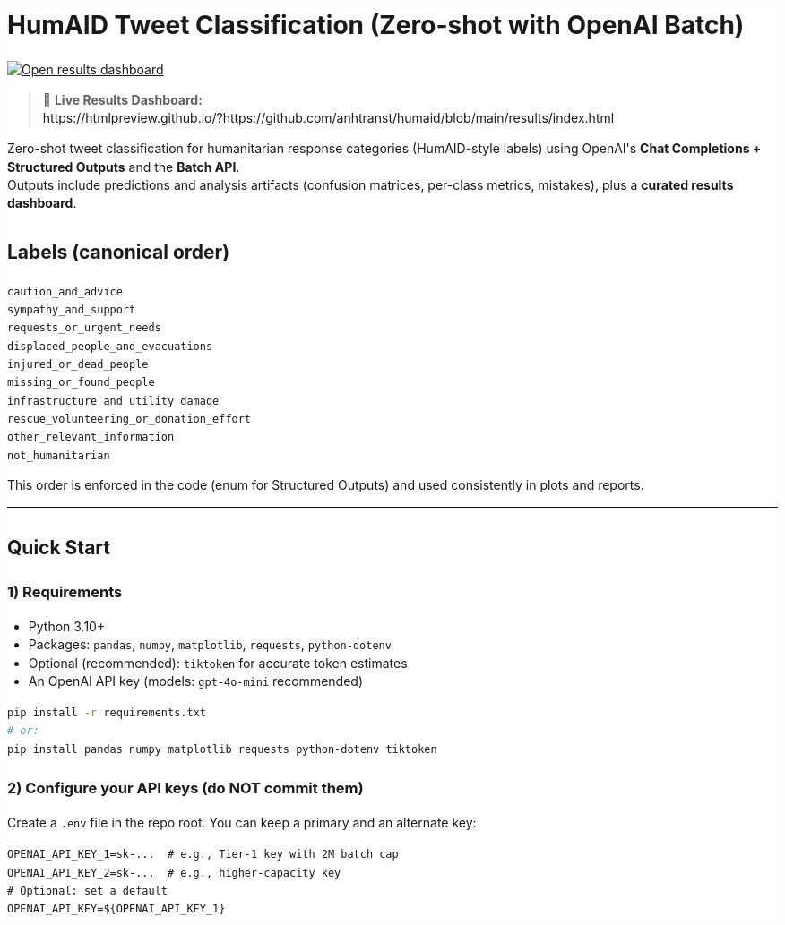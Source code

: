 # HumAID Tweet Classification (Zero-shot with OpenAI Batch)

[![Open results dashboard](https://img.shields.io/badge/Results-Dashboard-0a7)](https://htmlpreview.github.io/?https://github.com/anhtranst/humaid/blob/main/results/index.html)

> 🔗 **Live Results Dashboard:**  
> https://htmlpreview.github.io/?https://github.com/anhtranst/humaid/blob/main/results/index.html

Zero-shot tweet classification for humanitarian response categories (HumAID-style labels) using OpenAI's **Chat Completions + Structured Outputs** and the **Batch API**.  
Outputs include predictions and analysis artifacts (confusion matrices, per-class metrics, mistakes), plus a **curated results dashboard**.

## Labels (canonical order)

```
caution_and_advice
sympathy_and_support
requests_or_urgent_needs
displaced_people_and_evacuations
injured_or_dead_people
missing_or_found_people
infrastructure_and_utility_damage
rescue_volunteering_or_donation_effort
other_relevant_information
not_humanitarian
```

This order is enforced in the code (enum for Structured Outputs) and used consistently in plots and reports.

---

## Quick Start

### 1) Requirements

- Python 3.10+
- Packages: `pandas`, `numpy`, `matplotlib`, `requests`, `python-dotenv`
- Optional (recommended): `tiktoken` for accurate token estimates
- An OpenAI API key (models: `gpt-4o-mini` recommended)

```bash
pip install -r requirements.txt
# or:
pip install pandas numpy matplotlib requests python-dotenv tiktoken
```

### 2) Configure your API keys (do NOT commit them)

Create a `.env` file in the repo root. You can keep a primary and an alternate key:

```
OPENAI_API_KEY_1=sk-...  # e.g., Tier-1 key with 2M batch cap
OPENAI_API_KEY_2=sk-...  # e.g., higher-capacity key
# Optional: set a default
OPENAI_API_KEY=${OPENAI_API_KEY_1}
```
